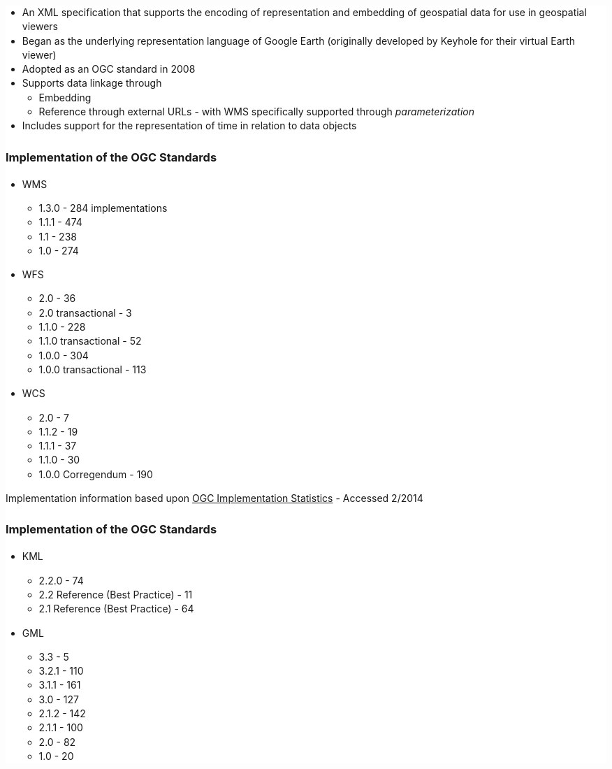 * An XML specification that supports the encoding of representation and embedding of geospatial data for use in geospatial viewers
* Began as the underlying representation language of Google Earth (originally developed by Keyhole for their virtual Earth viewer)
* Adopted as an OGC standard in 2008
* Supports data linkage through
	* Embedding
	* Reference through external URLs - with WMS specifically supported through _parameterization_ 
* Includes support for the representation of time in relation to data objects



### Implementation of the OGC Standards ###

* WMS
	* 1.3.0 - 284 implementations
	* 1.1.1 - 474
	* 1.1 - 238
	* 1.0 - 274

* WFS
	* 2.0 - 36
	* 2.0 transactional - 3
	* 1.1.0 - 228
	* 1.1.0 transactional - 52
	* 1.0.0 - 304
	* 1.0.0 transactional - 113

* WCS
	* 2.0 - 7
	* 1.1.2 - 19
	* 1.1.1 - 37
	* 1.1.0 - 30
	* 1.0.0 Corregendum - 190

Implementation information based upon [OGC Implementation Statistics](http://www.opengeospatial.org/resource/products/stats) - Accessed 2/2014




### Implementation of the OGC Standards ###

* KML
	* 2.2.0 - 74
	* 2.2 Reference (Best Practice) - 11
	* 2.1 Reference (Best Practice) - 64


* GML
	* 3.3 - 5
	* 3.2.1 - 110
	* 3.1.1 - 161
	* 3.0 - 127
	* 2.1.2 - 142
	* 2.1.1 - 100
	* 2.0 - 82 
	* 1.0 - 20
